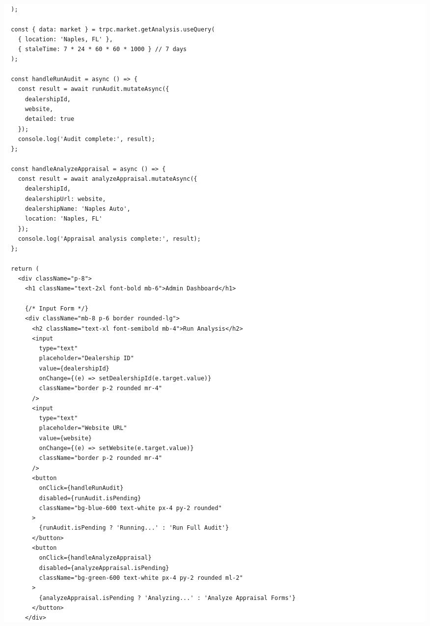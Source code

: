 ```tsx
  );

  const { data: market } = trpc.market.getAnalysis.useQuery(
    { location: 'Naples, FL' },
    { staleTime: 7 * 24 * 60 * 60 * 1000 } // 7 days
  );

  const handleRunAudit = async () => {
    const result = await runAudit.mutateAsync({
      dealershipId,
      website,
      detailed: true
    });
    console.log('Audit complete:', result);
  };

  const handleAnalyzeAppraisal = async () => {
    const result = await analyzeAppraisal.mutateAsync({
      dealershipId,
      dealershipUrl: website,
      dealershipName: 'Naples Auto',
      location: 'Naples, FL'
    });
    console.log('Appraisal analysis complete:', result);
  };

  return (
    <div className="p-8">
      <h1 className="text-2xl font-bold mb-6">Admin Dashboard</h1>

      {/* Input Form */}
      <div className="mb-8 p-6 border rounded-lg">
        <h2 className="text-xl font-semibold mb-4">Run Analysis</h2>
        <input
          type="text"
          placeholder="Dealership ID"
          value={dealershipId}
          onChange={(e) => setDealershipId(e.target.value)}
          className="border p-2 rounded mr-4"
        />
        <input
          type="text"
          placeholder="Website URL"
          value={website}
          onChange={(e) => setWebsite(e.target.value)}
          className="border p-2 rounded mr-4"
        />
        <button
          onClick={handleRunAudit}
          disabled={runAudit.isPending}
          className="bg-blue-600 text-white px-4 py-2 rounded"
        >
          {runAudit.isPending ? 'Running...' : 'Run Full Audit'}
        </button>
        <button
          onClick={handleAnalyzeAppraisal}
          disabled={analyzeAppraisal.isPending}
          className="bg-green-600 text-white px-4 py-2 rounded ml-2"
        >
          {analyzeAppraisal.isPending ? 'Analyzing...' : 'Analyze Appraisal Forms'}
        </button>
      </div>

```